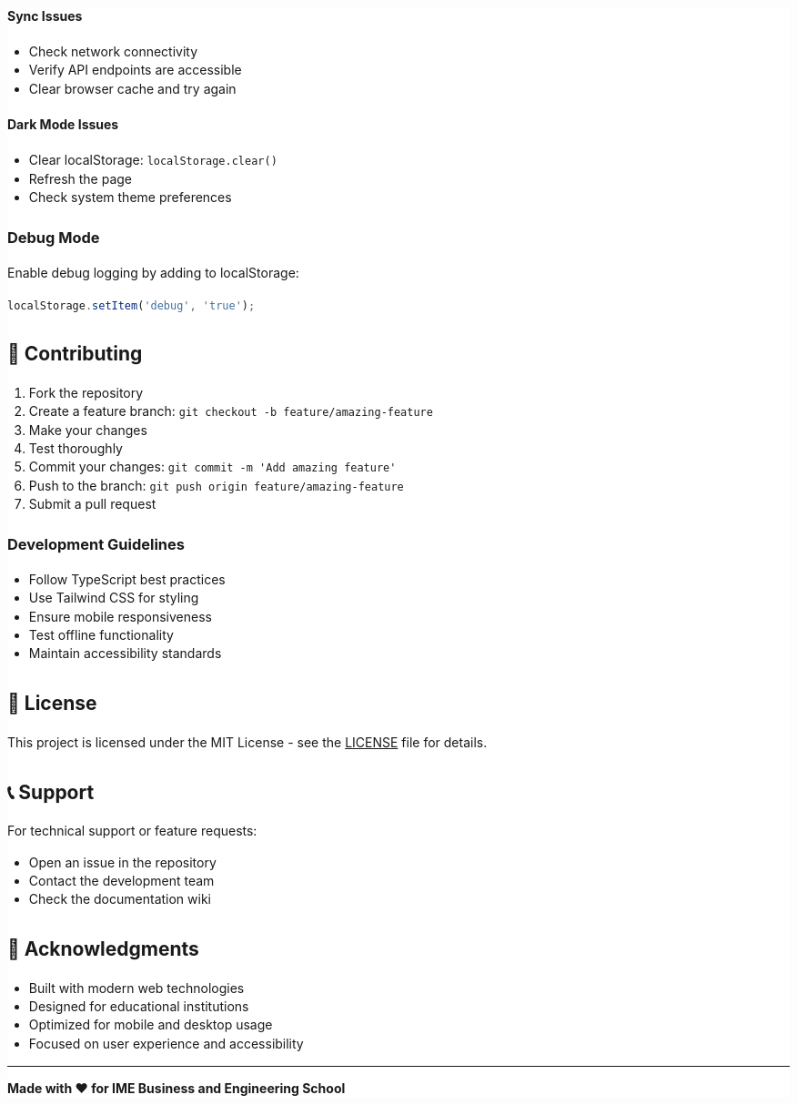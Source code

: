 #### Sync Issues
- Check network connectivity
- Verify API endpoints are accessible
- Clear browser cache and try again

#### Dark Mode Issues
- Clear localStorage: `localStorage.clear()`
- Refresh the page
- Check system theme preferences

### Debug Mode
Enable debug logging by adding to localStorage:
```javascript
localStorage.setItem('debug', 'true');
```

## 🤝 Contributing

1. Fork the repository
2. Create a feature branch: `git checkout -b feature/amazing-feature`
3. Make your changes
4. Test thoroughly
5. Commit your changes: `git commit -m 'Add amazing feature'`
6. Push to the branch: `git push origin feature/amazing-feature`
7. Submit a pull request

### Development Guidelines
- Follow TypeScript best practices
- Use Tailwind CSS for styling
- Ensure mobile responsiveness
- Test offline functionality
- Maintain accessibility standards

## 📄 License

This project is licensed under the MIT License - see the [LICENSE](LICENSE) file for details.

## 📞 Support

For technical support or feature requests:
- Open an issue in the repository
- Contact the development team
- Check the documentation wiki

## 🎉 Acknowledgments

- Built with modern web technologies
- Designed for educational institutions
- Optimized for mobile and desktop usage
- Focused on user experience and accessibility

---

**Made with ❤️ for IME Business and Engineering School**